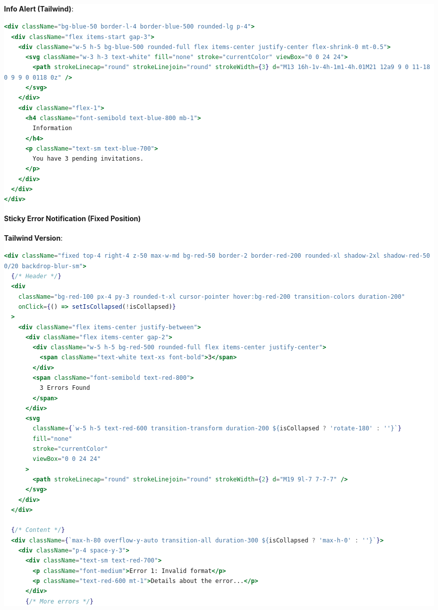 **Info Alert (Tailwind)**:
```jsx
<div className="bg-blue-50 border-l-4 border-blue-500 rounded-lg p-4">
  <div className="flex items-start gap-3">
    <div className="w-5 h-5 bg-blue-500 rounded-full flex items-center justify-center flex-shrink-0 mt-0.5">
      <svg className="w-3 h-3 text-white" fill="none" stroke="currentColor" viewBox="0 0 24 24">
        <path strokeLinecap="round" strokeLinejoin="round" strokeWidth={3} d="M13 16h-1v-4h-1m1-4h.01M21 12a9 9 0 11-18 0 9 9 0 0118 0z" />
      </svg>
    </div>
    <div className="flex-1">
      <h4 className="font-semibold text-blue-800 mb-1">
        Information
      </h4>
      <p className="text-sm text-blue-700">
        You have 3 pending invitations.
      </p>
    </div>
  </div>
</div>
```

#### Sticky Error Notification (Fixed Position)

**Tailwind Version**:
```jsx
<div className="fixed top-4 right-4 z-50 max-w-md bg-red-50 border-2 border-red-200 rounded-xl shadow-2xl shadow-red-500/20 backdrop-blur-sm">
  {/* Header */}
  <div
    className="bg-red-100 px-4 py-3 rounded-t-xl cursor-pointer hover:bg-red-200 transition-colors duration-200"
    onClick={() => setIsCollapsed(!isCollapsed)}
  >
    <div className="flex items-center justify-between">
      <div className="flex items-center gap-2">
        <div className="w-5 h-5 bg-red-500 rounded-full flex items-center justify-center">
          <span className="text-white text-xs font-bold">3</span>
        </div>
        <span className="font-semibold text-red-800">
          3 Errors Found
        </span>
      </div>
      <svg
        className={`w-5 h-5 text-red-600 transition-transform duration-200 ${isCollapsed ? 'rotate-180' : ''}`}
        fill="none"
        stroke="currentColor"
        viewBox="0 0 24 24"
      >
        <path strokeLinecap="round" strokeLinejoin="round" strokeWidth={2} d="M19 9l-7 7-7-7" />
      </svg>
    </div>
  </div>

  {/* Content */}
  <div className={`max-h-80 overflow-y-auto transition-all duration-300 ${isCollapsed ? 'max-h-0' : ''}`}>
    <div className="p-4 space-y-3">
      <div className="text-sm text-red-700">
        <p className="font-medium">Error 1: Invalid format</p>
        <p className="text-red-600 mt-1">Details about the error...</p>
      </div>
      {/* More errors */}
```